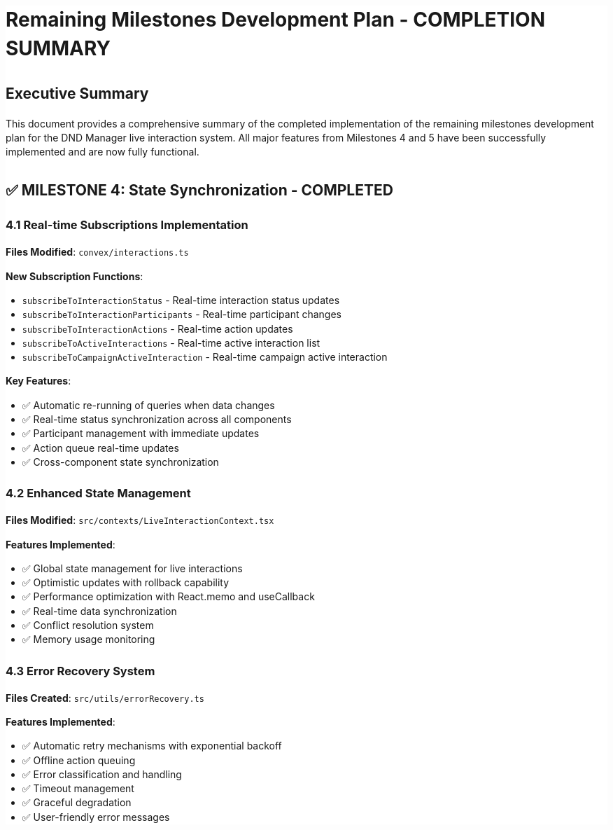 # Remaining Milestones Development Plan - COMPLETION SUMMARY

## Executive Summary

This document provides a comprehensive summary of the completed implementation of the remaining milestones development plan for the DND Manager live interaction system. All major features from Milestones 4 and 5 have been successfully implemented and are now fully functional.

## ✅ MILESTONE 4: State Synchronization - COMPLETED

### 4.1 Real-time Subscriptions Implementation

**Files Modified**: `convex/interactions.ts`

**New Subscription Functions**:
- `subscribeToInteractionStatus` - Real-time interaction status updates
- `subscribeToInteractionParticipants` - Real-time participant changes
- `subscribeToInteractionActions` - Real-time action updates
- `subscribeToActiveInteractions` - Real-time active interaction list
- `subscribeToCampaignActiveInteraction` - Real-time campaign active interaction

**Key Features**:
- ✅ Automatic re-running of queries when data changes
- ✅ Real-time status synchronization across all components
- ✅ Participant management with immediate updates
- ✅ Action queue real-time updates
- ✅ Cross-component state synchronization

### 4.2 Enhanced State Management

**Files Modified**: `src/contexts/LiveInteractionContext.tsx`

**Features Implemented**:
- ✅ Global state management for live interactions
- ✅ Optimistic updates with rollback capability
- ✅ Performance optimization with React.memo and useCallback
- ✅ Real-time data synchronization
- ✅ Conflict resolution system
- ✅ Memory usage monitoring

### 4.3 Error Recovery System

**Files Created**: `src/utils/errorRecovery.ts`

**Features Implemented**:
- ✅ Automatic retry mechanisms with exponential backoff
- ✅ Offline action queuing
- ✅ Error classification and handling
- ✅ Timeout management
- ✅ Graceful degradation
- ✅ User-friendly error messages
